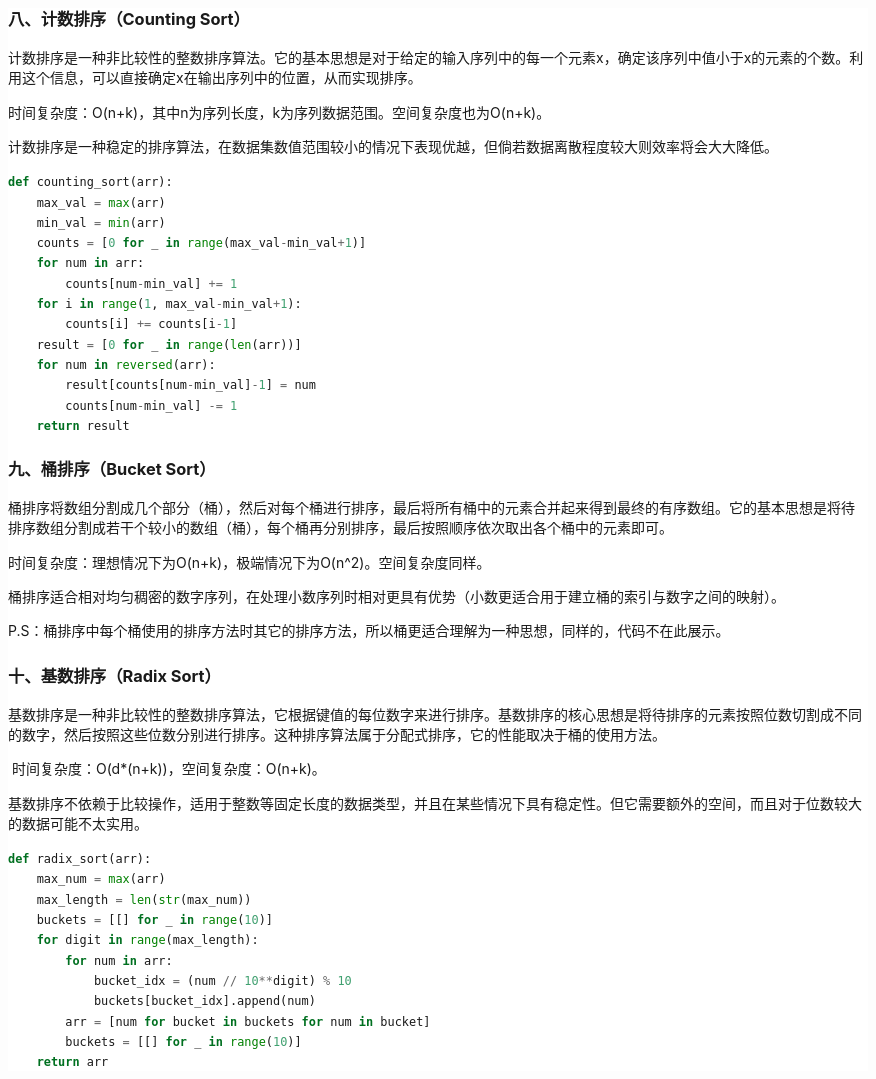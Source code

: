 



### 八、计数排序（Counting Sort）​

​	计数排序是一种非比较性的整数排序算法。它的基本思想是对于给定的输入序列中的每一个元素x，确定该序列中值小于x的元素的个数。利用这个信息，可以直接确定x在输出序列中的位置，从而实现排序。

​	时间复杂度：O(n+k)，其中n为序列长度，k为序列数据范围。空间复杂度也为O(n+k)。

​	计数排序是一种稳定的排序算法，在数据集数值范围较小的情况下表现优越，但倘若数据离散程度较大则效率将会大大降低。

```python
def counting_sort(arr):
    max_val = max(arr)
    min_val = min(arr)
    counts = [0 for _ in range(max_val-min_val+1)]
    for num in arr:
        counts[num-min_val] += 1
    for i in range(1, max_val-min_val+1):
        counts[i] += counts[i-1]
    result = [0 for _ in range(len(arr))]
    for num in reversed(arr):
        result[counts[num-min_val]-1] = num
        counts[num-min_val] -= 1
    return result

```





### 九、桶排序（Bucket Sort）

​	桶排序将数组分割成几个部分（桶），然后对每个桶进行排序，最后将所有桶中的元素合并起来得到最终的有序数组。它的基本思想是将待排序数组分割成若干个较小的数组（桶），每个桶再分别排序，最后按照顺序依次取出各个桶中的元素即可。

​	时间复杂度：理想情况下为O(n+k)，极端情况下为O(n^2)。空间复杂度同样。

​	桶排序适合相对均匀稠密的数字序列，在处理小数序列时相对更具有优势（小数更适合用于建立桶的索引与数字之间的映射）。

P.S：桶排序中每个桶使用的排序方法时其它的排序方法，所以桶更适合理解为一种思想，同样的，代码不在此展示。





### 十、基数排序（Radix Sort）

​	基数排序是一种非比较性的整数排序算法，它根据键值的每位数字来进行排序。基数排序的核心思想是将待排序的元素按照位数切割成不同的数字，然后按照这些位数分别进行排序。这种排序算法属于分配式排序，它的性能取决于桶的使用方法。

​	时间复杂度：O(d*(n+k))，空间复杂度：O(n+k)​。

​	基数排序不依赖于比较操作，适用于整数等固定长度的数据类型，并且在某些情况下具有稳定性。但它需要额外的空间，而且对于位数较大的数据可能不太实用。

```python
def radix_sort(arr):
    max_num = max(arr)
    max_length = len(str(max_num))
    buckets = [[] for _ in range(10)]
    for digit in range(max_length):
        for num in arr:
            bucket_idx = (num // 10**digit) % 10
            buckets[bucket_idx].append(num)
        arr = [num for bucket in buckets for num in bucket]
        buckets = [[] for _ in range(10)]
    return arr

```
